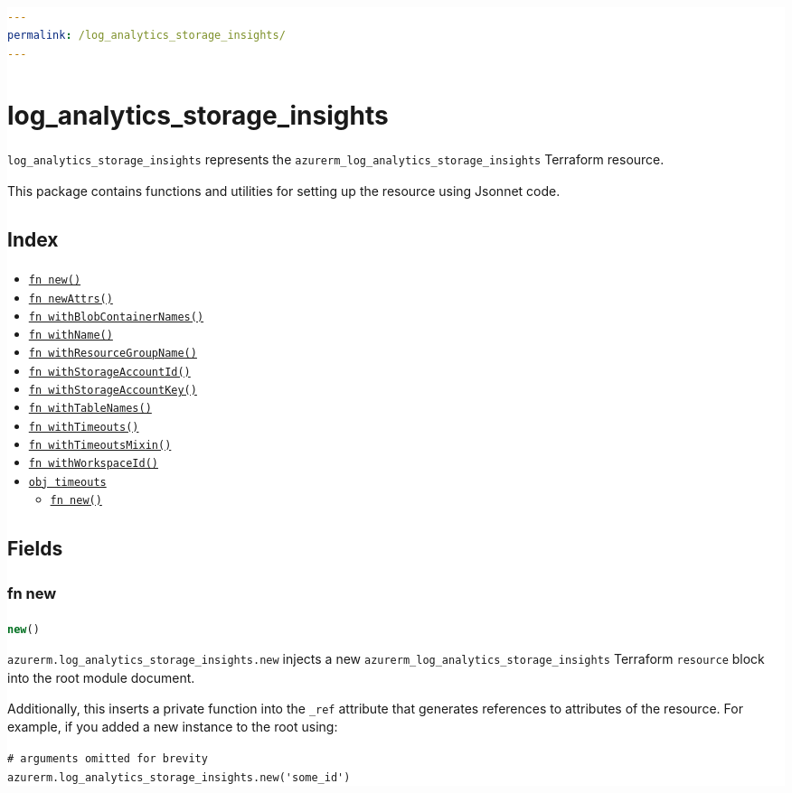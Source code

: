 ```yaml
---
permalink: /log_analytics_storage_insights/
---
```


# log_analytics_storage_insights

`log_analytics_storage_insights` represents the `azurerm_log_analytics_storage_insights` Terraform resource.



This package contains functions and utilities for setting up the resource using Jsonnet code.


## Index

* [`fn new()`](#fn-new)
* [`fn newAttrs()`](#fn-newattrs)
* [`fn withBlobContainerNames()`](#fn-withblobcontainernames)
* [`fn withName()`](#fn-withname)
* [`fn withResourceGroupName()`](#fn-withresourcegroupname)
* [`fn withStorageAccountId()`](#fn-withstorageaccountid)
* [`fn withStorageAccountKey()`](#fn-withstorageaccountkey)
* [`fn withTableNames()`](#fn-withtablenames)
* [`fn withTimeouts()`](#fn-withtimeouts)
* [`fn withTimeoutsMixin()`](#fn-withtimeoutsmixin)
* [`fn withWorkspaceId()`](#fn-withworkspaceid)
* [`obj timeouts`](#obj-timeouts)
  * [`fn new()`](#fn-timeoutsnew)

## Fields

### fn new

```ts
new()
```


`azurerm.log_analytics_storage_insights.new` injects a new `azurerm_log_analytics_storage_insights` Terraform `resource`
block into the root module document.

Additionally, this inserts a private function into the `_ref` attribute that generates references to attributes of the
resource. For example, if you added a new instance to the root using:

    # arguments omitted for brevity
    azurerm.log_analytics_storage_insights.new('some_id')
